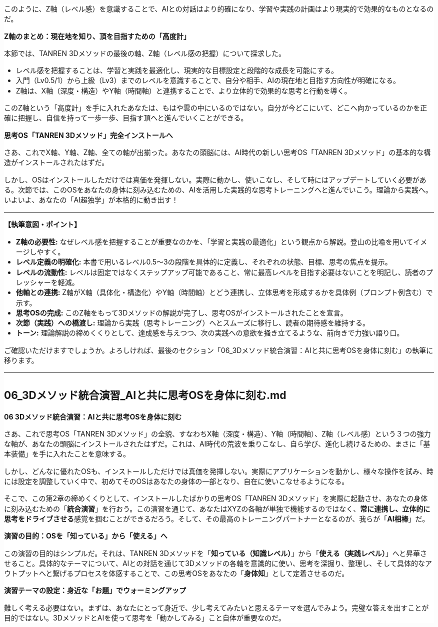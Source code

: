このように、Z軸（レベル感）を意識することで、AIとの対話はより的確になり、学習や実践の計画はより現実的で効果的なものとなるのだ。

**Z軸のまとめ：現在地を知り、頂を目指すための「高度計」**

本節では、TANREN 3Dメソッドの最後の軸、Z軸（レベル感の把握）について探求した。

*   レベル感を把握することは、学習と実践を最適化し、現実的な目標設定と段階的な成長を可能にする。
*   入門（Lv0.5/1）から上級（Lv3）までのレベルを意識することで、自分や相手、AIの現在地と目指す方向性が明確になる。
*   Z軸は、X軸（深度・構造）やY軸（時間軸）と連携することで、より立体的で効果的な思考と行動を導く。

このZ軸という「高度計」を手に入れたあなたは、もはや雲の中にいるのではない。自分が今どこにいて、どこへ向かっているのかを正確に把握し、自信を持って一歩一歩、目指す頂へと進んでいくことができる。

**思考OS「TANREN 3Dメソッド」完全インストールへ**

さあ、これでX軸、Y軸、Z軸、全ての軸が出揃った。あなたの頭脳には、AI時代の新しい思考OS「TANREN 3Dメソッド」の基本的な構造がインストールされたはずだ。

しかし、OSはインストールしただけでは真価を発揮しない。実際に動かし、使いこなし、そして時にはアップデートしていく必要がある。次節では、このOSをあなたの身体に刻み込むための、AIを活用した実践的な思考トレーニングへと進んでいこう。理論から実践へ。いよいよ、あなたの「AI超独学」が本格的に動き出す！

---

**【執筆意図・ポイント】**

*   **Z軸の必要性:** なぜレベル感を把握することが重要なのかを、「学習と実践の最適化」という観点から解説。登山の比喩を用いてイメージしやすく。
*   **レベル定義の明確化:** 本書で用いるレベル0.5～3の段階を具体的に定義し、それぞれの状態、目標、思考の焦点を提示。
*   **レベルの流動性:** レベルは固定ではなくステップアップ可能であること、常に最高レベルを目指す必要はないことを明記し、読者のプレッシャーを軽減。
*   **他軸との連携:** Z軸がX軸（具体化・構造化）やY軸（時間軸）とどう連携し、立体思考を形成するかを具体例（プロンプト例含む）で示す。
*   **思考OSの完成:** このZ軸をもって3Dメソッドの解説が完了し、思考OSがインストールされたことを宣言。
*   **次節（実践）への橋渡し:** 理論から実践（思考トレーニング）へとスムーズに移行し、読者の期待感を維持する。
*   **トーン:** 理論解説の締めくくりとして、達成感を与えつつ、次の実践への意欲を掻き立てるような、前向きで力強い語り口。

ご確認いただけますでしょうか。よろしければ、最後のセクション「06_3Dメソッド統合演習：AIと共に思考OSを身体に刻む」の執筆に移ります。

---

## 06_3Dメソッド統合演習_AIと共に思考OSを身体に刻む.md

**06 3Dメソッド統合演習：AIと共に思考OSを身体に刻む**

さあ、これで思考OS「TANREN 3Dメソッド」の全貌、すなわちX軸（深度・構造）、Y軸（時間軸）、Z軸（レベル感）という３つの強力な軸が、あなたの頭脳にインストールされたはずだ。これは、AI時代の荒波を乗りこなし、自ら学び、進化し続けるための、まさに「基本装備」を手に入れたことを意味する。

しかし、どんなに優れたOSも、インストールしただけでは真価を発揮しない。実際にアプリケーションを動かし、様々な操作を試み、時には設定を調整していく中で、初めてそのOSはあなたの身体の一部となり、自在に使いこなせるようになる。

そこで、この第2章の締めくくりとして、インストールしたばかりの思考OS「TANREN 3Dメソッド」を実際に起動させ、あなたの身体に刻み込むための「**統合演習**」を行おう。この演習を通じて、あなたはXYZの各軸が単独で機能するのではなく、**常に連携し、立体的に思考をドライブさせる**感覚を掴むことができるだろう。そして、その最高のトレーニングパートナーとなるのが、我らが「**AI相棒**」だ。

**演習の目的：OSを「知っている」から「使える」へ**

この演習の目的はシンプルだ。それは、TANREN 3Dメソッドを「**知っている（知識レベル）**」から「**使える（実践レベル）**」へと昇華させること。具体的なテーマについて、AIとの対話を通じて3Dメソッドの各軸を意識的に使い、思考を深掘り、整理し、そして具体的なアウトプットへと繋げるプロセスを体感することで、この思考OSをあなたの「**身体知**」として定着させるのだ。

**演習テーマの設定：身近な「お題」でウォーミングアップ**

難しく考える必要はない。まずは、あなたにとって身近で、少し考えてみたいと思えるテーマを選んでみよう。完璧な答えを出すことが目的ではない。3DメソッドとAIを使って思考を「動かしてみる」こと自体が重要なのだ。
